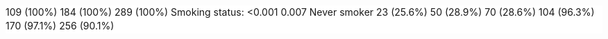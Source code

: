 </td>
<td style="text-align:center;">
</td>
<td style="text-align:center;">
109 (100%)
</td>
<td style="text-align:center;">
184 (100%)
</td>
<td style="text-align:center;">
289 (100%)
</td>
<td style="text-align:center;">
</td>
</tr>
<tr>
<td style="text-align:left;background-color: rgba(210, 210, 210, 255) !important;">
Smoking status:
</td>
<td style="text-align:center;background-color: rgba(210, 210, 210, 255) !important;">
</td>
<td style="text-align:center;background-color: rgba(210, 210, 210, 255) !important;">
</td>
<td style="text-align:center;background-color: rgba(210, 210, 210, 255) !important;">
</td>
<td style="text-align:center;background-color: rgba(210, 210, 210, 255) !important;">
&lt;0.001
</td>
<td style="text-align:center;background-color: rgba(210, 210, 210, 255) !important;">
</td>
<td style="text-align:center;background-color: rgba(210, 210, 210, 255) !important;">
</td>
<td style="text-align:center;background-color: rgba(210, 210, 210, 255) !important;">
</td>
<td style="text-align:center;background-color: rgba(210, 210, 210, 255) !important;">
0.007
</td>
</tr>
<tr>
<td style="text-align:left;padding-left: 2em;background-color: rgba(210, 210, 210, 255) !important;" indentlevel="1">
Never smoker
</td>
<td style="text-align:center;background-color: rgba(210, 210, 210, 255) !important;">
23 (25.6%)
</td>
<td style="text-align:center;background-color: rgba(210, 210, 210, 255) !important;">
50 (28.9%)
</td>
<td style="text-align:center;background-color: rgba(210, 210, 210, 255) !important;">
70 (28.6%)
</td>
<td style="text-align:center;background-color: rgba(210, 210, 210, 255) !important;">
</td>
<td style="text-align:center;background-color: rgba(210, 210, 210, 255) !important;">
104 (96.3%)
</td>
<td style="text-align:center;background-color: rgba(210, 210, 210, 255) !important;">
170 (97.1%)
</td>
<td style="text-align:center;background-color: rgba(210, 210, 210, 255) !important;">
256 (90.1%)
</td>
<td style="text-align:center;background-color: rgba(210, 210, 210, 255) !important;">